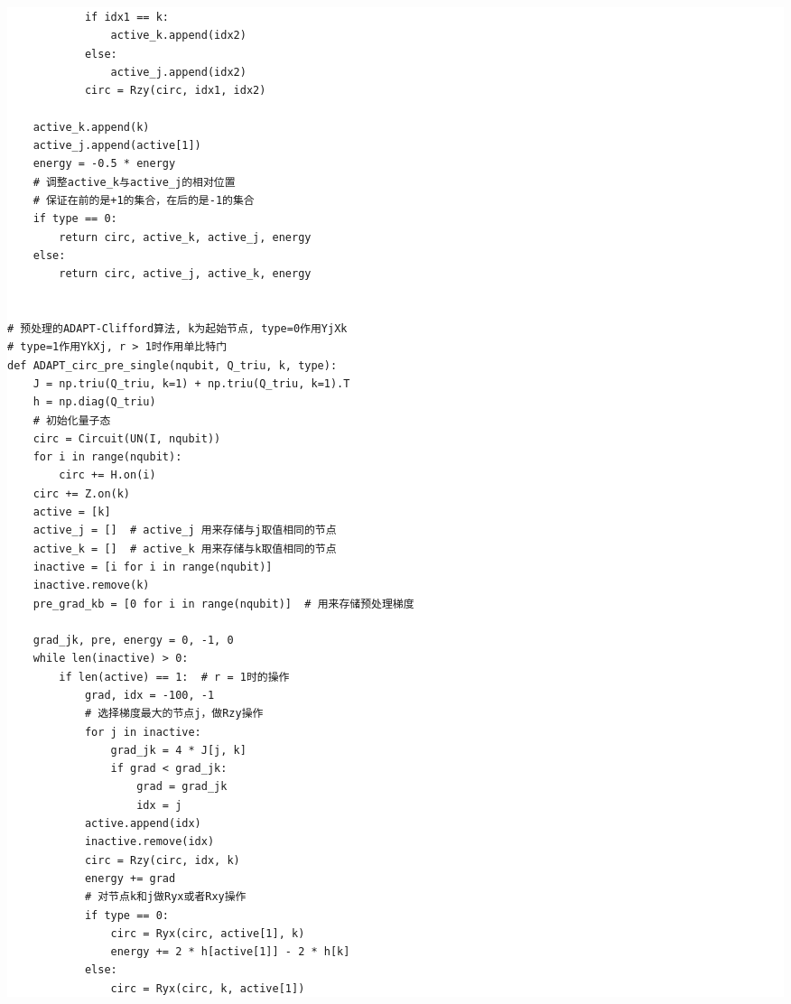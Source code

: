                 if idx1 == k:
                    active_k.append(idx2)
                else:
                    active_j.append(idx2)
                circ = Rzy(circ, idx1, idx2)

        active_k.append(k)
        active_j.append(active[1])
        energy = -0.5 * energy
        # 调整active_k与active_j的相对位置
        # 保证在前的是+1的集合，在后的是-1的集合
        if type == 0:
            return circ, active_k, active_j, energy
        else:
            return circ, active_j, active_k, energy


    # 预处理的ADAPT-Clifford算法, k为起始节点, type=0作用YjXk
    # type=1作用YkXj, r > 1时作用单比特门
    def ADAPT_circ_pre_single(nqubit, Q_triu, k, type):
        J = np.triu(Q_triu, k=1) + np.triu(Q_triu, k=1).T
        h = np.diag(Q_triu)
        # 初始化量子态
        circ = Circuit(UN(I, nqubit))
        for i in range(nqubit):
            circ += H.on(i)
        circ += Z.on(k)
        active = [k]
        active_j = []  # active_j 用来存储与j取值相同的节点
        active_k = []  # active_k 用来存储与k取值相同的节点
        inactive = [i for i in range(nqubit)]
        inactive.remove(k)
        pre_grad_kb = [0 for i in range(nqubit)]  # 用来存储预处理梯度

        grad_jk, pre, energy = 0, -1, 0
        while len(inactive) > 0:
            if len(active) == 1:  # r = 1时的操作
                grad, idx = -100, -1
                # 选择梯度最大的节点j，做Rzy操作
                for j in inactive:
                    grad_jk = 4 * J[j, k]
                    if grad < grad_jk:
                        grad = grad_jk
                        idx = j
                active.append(idx)
                inactive.remove(idx)
                circ = Rzy(circ, idx, k)
                energy += grad
                # 对节点k和j做Ryx或者Rxy操作
                if type == 0:
                    circ = Ryx(circ, active[1], k)
                    energy += 2 * h[active[1]] - 2 * h[k]
                else:
                    circ = Ryx(circ, k, active[1])